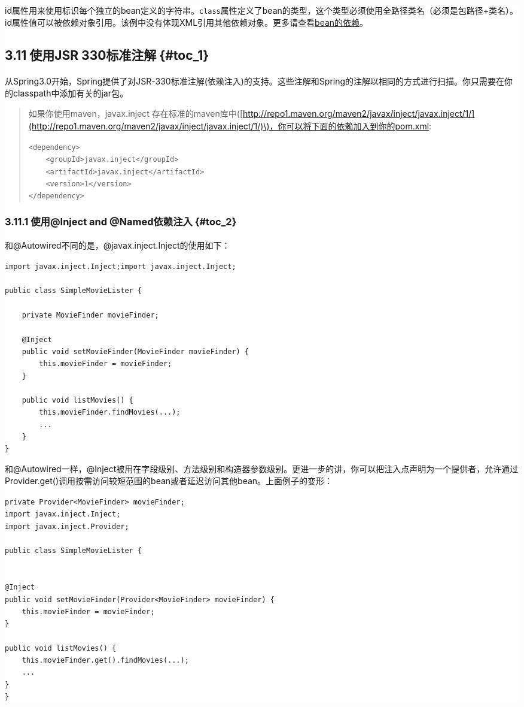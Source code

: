 id属性用来使用标识每个独立的bean定义的字符串。`class`属性定义了bean的类型，这个类型必须使用全路径类名（必须是包路径+类名）。id属性值可以被依赖对象引用。该例中没有体现XML引用其他依赖对象。更多请查看[bean的依赖](http://docs.spring.io/spring/docs/5.0.0.M5/spring-framework-reference/html/beans.html#beans-dependencies)。

## 3.11 使用JSR 330标准注解 {#toc_1}

从Spring3.0开始，Spring提供了对JSR-330标准注解\(依赖注入\)的支持。这些注解和Spring的注解以相同的方式进行扫描。你只需要在你的classpath中添加有关的jar包。

> 如果你使用maven，javax.inject 存在标准的maven库中\([http://repo1.maven.org/maven2/javax/inject/javax.inject/1/](http://repo1.maven.org/maven2/javax/inject/javax.inject/1/)\)，你可以将下面的依赖加入到你的pom.xml:
>
> ```
> <dependency>
>     <groupId>javax.inject</groupId>
>     <artifactId>javax.inject</artifactId>
>     <version>1</version>
> </dependency>
> ```

### 3.11.1 使用@Inject and @Named依赖注入 {#toc_2}

和@Autowired不同的是，@javax.inject.Inject的使用如下：

```
import javax.inject.Inject;import javax.inject.Inject;

public class SimpleMovieLister {

    private MovieFinder movieFinder;

    @Inject
    public void setMovieFinder(MovieFinder movieFinder) {
        this.movieFinder = movieFinder;
    }

    public void listMovies() {
        this.movieFinder.findMovies(...);
        ...
    }
}
```

和@Autowired一样，@Inject被用在字段级别、方法级别和构造器参数级别。更进一步的讲，你可以把注入点声明为一个提供者，允许通过Provider.get\(\)调用按需访问较短范围的bean或者延迟访问其他bean。上面例子的变形：

```
private Provider<MovieFinder> movieFinder;
import javax.inject.Inject;
import javax.inject.Provider;

public class SimpleMovieLister {


@Inject
public void setMovieFinder(Provider<MovieFinder> movieFinder) {
    this.movieFinder = movieFinder;
}

public void listMovies() {
    this.movieFinder.get().findMovies(...);
    ...
}
}
```
